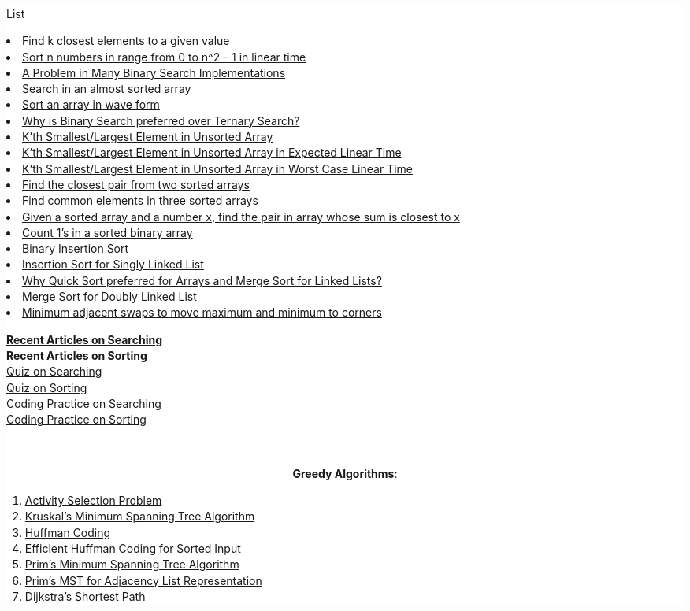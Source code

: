 List</a></li><li><a title="Permanent link to Find k closest elements to a given value" href="https://www.geeksforgeeks.org/find-k-closest-elements-given-value/" rel="bookmark">Find k closest elements to a given value</a></li><li><a title="Permanent link to Sort n numbers in range from 0 to n^2 – 1 in linear time" href="https://www.geeksforgeeks.org/sort-n-numbers-range-0-n2-1-linear-time/" rel="bookmark">Sort n numbers in range from 0 to n^2 – 1 in linear time</a></li><li><a title="Permanent link to A Problem in Many Binary Search Implementations" href="https://www.geeksforgeeks.org/problem-binary-search-implementations/" rel="bookmark">A Problem in Many Binary Search Implementations</a></li><li><a title="Permanent link to Search in an almost sorted array" href="https://www.geeksforgeeks.org/search-almost-sorted-array/" rel="bookmark">Search in an almost sorted array</a></li><li><a title="Permanent link to Sort an array in wave form" href="https://www.geeksforgeeks.org/sort-array-wave-form-2/" rel="bookmark">Sort an array in wave form</a></li><li><a href="https://www.geeksforgeeks.org/binary-search-preferred-ternary-search/">Why is Binary Search preferred over Ternary Search?</a></li><li><a title="Permanent link to K’th Smallest/Largest Element in Unsorted Array | Set 1" href="https://www.geeksforgeeks.org/kth-smallestlargest-element-unsorted-array/" rel="bookmark">K’th Smallest/Largest Element in Unsorted Array</a></li><li><a title="Permanent link to K’th Smallest/Largest Element in Unsorted Array | Set 2 (Expected Linear Time)" href="https://www.geeksforgeeks.org/kth-smallestlargest-element-unsorted-array-set-2-expected-linear-time/" rel="bookmark">K’th Smallest/Largest Element in Unsorted Array in Expected Linear Time</a></li><li><a title="Permanent link to K’th Smallest/Largest Element in Unsorted Array | Set 3 (Worst Case Linear Time)" href="https://www.geeksforgeeks.org/kth-smallestlargest-element-unsorted-array-set-3-worst-case-linear-time/" rel="bookmark">K’th Smallest/Largest Element in Unsorted Array in Worst Case Linear Time</a></li><li><a title="Permanent link to Find the closest pair from two sorted arrays" href="https://www.geeksforgeeks.org/given-two-sorted-arrays-number-x-find-pair-whose-sum-closest-x/" rel="bookmark">Find the closest pair from two sorted arrays</a></li><li><a title="Permanent link to Find common elements in three sorted arrays" href="https://www.geeksforgeeks.org/find-common-elements-three-sorted-arrays/" rel="bookmark">Find common elements in three sorted arrays</a></li><li><a title="Permanent link to Given a sorted array and a number x, find the pair in array whose sum is closest to x" href="http://geeksquiz.com/given-sorted-array-number-x-find-pair-array-whose-sum-closest-x/" rel="bookmark">Given a sorted array and a number x, find the pair in array whose sum is closest to x</a></li><li><a title="Permanent link to Count 1’s in a sorted binary array" href="http://geeksquiz.com/count-1s-sorted-binary-array/" rel="bookmark">Count 1’s in a sorted binary array</a></li><li><a title="Permanent link to Binary Insertion Sort" href="http://geeksquiz.com/binary-insertion-sort/" rel="bookmark">Binary Insertion Sort</a></li><li><a title="Permalink to Insertion Sort for Singly Linked List" href="http://geeksquiz.com/insertion-sort-for-singly-linked-list/" rel="bookmark">Insertion Sort for Singly Linked List</a></li><li><a title="Permanent link to Why Quick Sort preferred for Arrays and Merge Sort for Linked Lists?" href="https://www.geeksforgeeks.org/why-quick-sort-preferred-for-arrays-and-merge-sort-for-linked-lists/" rel="bookmark">Why Quick Sort preferred for Arrays and Merge Sort for Linked Lists?</a></li><li><a title="Permanent link to Merge Sort for Doubly Linked List" href="https://www.geeksforgeeks.org/merge-sort-for-doubly-linked-list/" rel="bookmark">Merge Sort for Doubly Linked List</a></li><li><a href="https://www.geeksforgeeks.org/minimum-adjacent-swaps-to-move-maximum-and-minimum-to-corners/" rel="noopener" target="_blank">Minimum adjacent swaps to move maximum and minimum to corners</a></li></ol><p><strong><a href="https://www.geeksforgeeks.org/category/searching/">Recent Articles on Searching</a></strong><br><strong><a href="https://www.geeksforgeeks.org/category/sorting/">Recent Articles on Sorting</a></strong><br><a href="http://geeksquiz.com/algorithms/searching/">Quiz on Searching</a><br><a href="http://geeksquiz.com/algorithms/searching-and-sorting/">Quiz on Sorting</a><br><a href="https://practice.geeksforgeeks.org/topics/Searching/">Coding Practice on Searching</a><br><a href="https://practice.geeksforgeeks.org/topics/Sorting/">Coding Practice on Sorting</a></p><p>&nbsp;</p><p style="text-align:center"><strong><a name="GreedyAlgorithms"></a>Greedy Algorithms</strong>:</p><ol><li><a href="https://www.geeksforgeeks.org/greedy-algorithms-set-1-activity-selection-problem/">Activity Selection Problem</a></li><li><a href="https://www.geeksforgeeks.org/greedy-algorithms-set-2-kruskals-minimum-spanning-tree-mst/">Kruskal’s Minimum Spanning Tree Algorithm</a></li><li><a href="https://www.geeksforgeeks.org/greedy-algorithms-set-3-huffman-coding/">Huffman Coding</a></li><li><a href="https://www.geeksforgeeks.org/greedy-algorithms-set-3-huffman-coding-set-2/">Efficient Huffman Coding for Sorted Input</a></li><li><a href="https://www.geeksforgeeks.org/greedy-algorithms-set-5-prims-minimum-spanning-tree-mst-2/">Prim’s Minimum Spanning Tree Algorithm</a></li><li><a href="https://www.geeksforgeeks.org/greedy-algorithms-set-5-prims-mst-for-adjacency-list-representation/">Prim’s MST for Adjacency List Representation</a></li><li><a href="https://www.geeksforgeeks.org/greedy-algorithms-set-6-dijkstras-shortest-path-algorithm/">Dijkstra’s Shortest Path